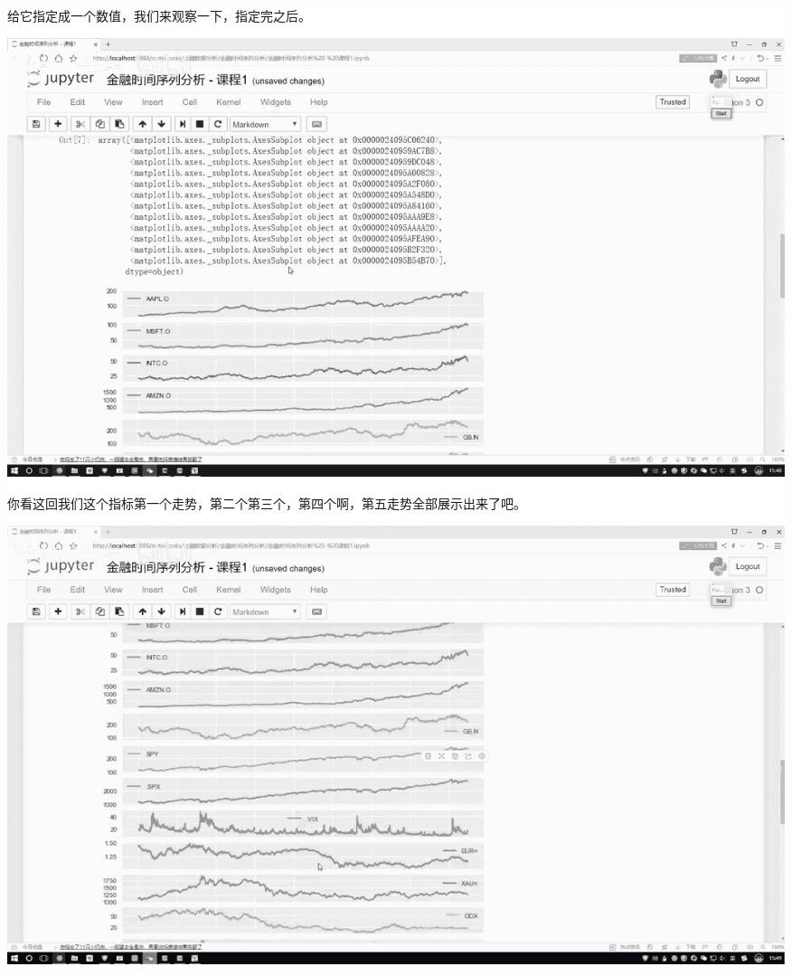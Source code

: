 给它指定成一个数值，我们来观察一下，指定完之后。

![](img/b338caae80e39f6dadfeeb032d7690f7_31.png)

你看这回我们这个指标第一个走势，第二个第三个，第四个啊，第五走势全部展示出来了吧。

![](img/b338caae80e39f6dadfeeb032d7690f7_33.png)
